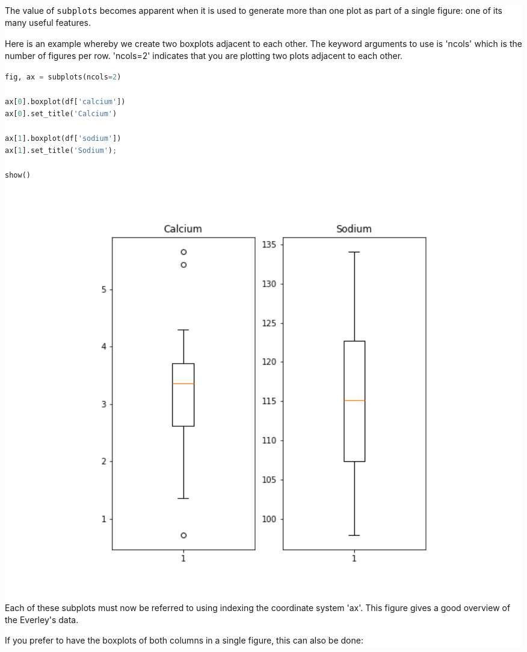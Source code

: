 The value of <kbd>subplots</kbd> becomes apparent when it is used to generate more than one plot as part of a single figure: one of its many useful features.

<p style='text-align: justify;'>
Here is an example whereby we create two boxplots adjacent to each other. The keyword arguments to use is 'ncols' which is the number of figures per row. 'ncols=2' indicates that you are plotting two plots adjacent to each other.
</p>


``` python
fig, ax = subplots(ncols=2)

ax[0].boxplot(df['calcium'])
ax[0].set_title('Calcium')

ax[1].boxplot(df['sodium'])
ax[1].set_title('Sodium');

show()
```

<img src="fig/01-data_frames_1-rendered-unnamed-chunk-38-7.png" width="672" style="display: block; margin: auto;" />

Each of these subplots must now be referred to using indexing the coordinate system 'ax'. This figure gives a good overview of the Everley's data.


If you prefer to have the boxplots of both columns in a single figure, this can also be done:


[r-markdown]: https://rmarkdown.rstudio.com/